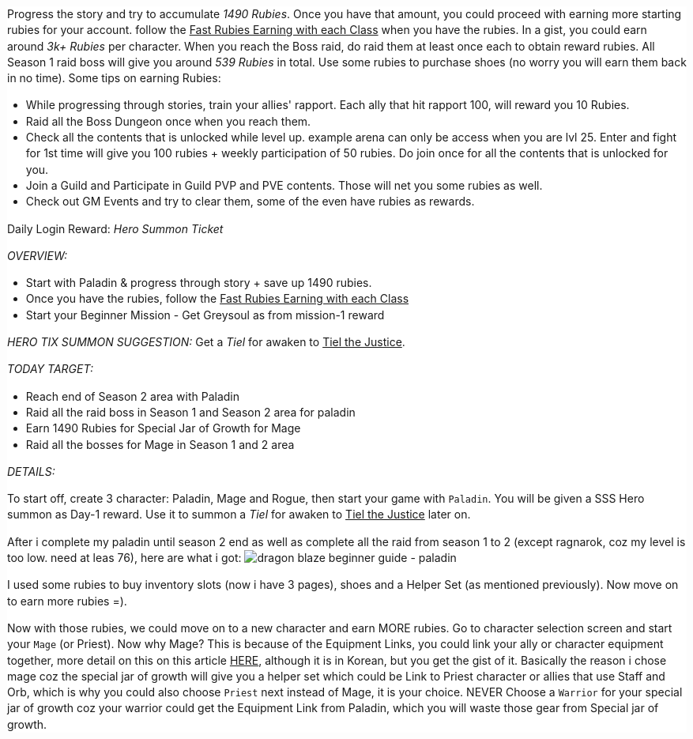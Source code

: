 Progress the story and try to accumulate *1490 Rubies*. Once you have that amount, you could proceed with earning more starting rubies for your account. follow the [Fast Rubies Earning with each Class](#fast-rubies-earning-with-each-class) when you have the rubies. In a gist, you could earn around *3k+ Rubies* per character. When you reach the Boss raid, do raid them at least once each to obtain reward rubies. All Season 1 raid boss will give you around *539 Rubies* in total. Use some rubies to purchase shoes (no worry you will earn them back in no time). Some tips on earning Rubies:

- While progressing through stories, train your allies' rapport. Each ally that hit rapport 100, will reward you 10 Rubies.
- Raid all the Boss Dungeon once when you reach them.
- Check all the contents that is unlocked while level up. example arena can only be access when you are lvl 25. Enter and fight for 1st time will give you 100 rubies + weekly participation of 50 rubies. Do join once for all the contents that is unlocked for you.
- Join a Guild and Participate in Guild PVP and PVE contents. Those will net you some rubies as well.
- Check out GM Events and try to clear them, some of the even have rubies as rewards.


Daily Login Reward: *Hero Summon Ticket*

<i>OVERVIEW: </i>

- Start with Paladin & progress through story + save up 1490 rubies.
- Once you have the rubies, follow the [Fast Rubies Earning with each Class](#fast-rubies-earning-with-each-class)
- Start your Beginner Mission - Get Greysoul as from mission-1 reward

<i>HERO TIX SUMMON SUGGESTION: </i> Get a *Tiel* for awaken to [Tiel the Justice](/game/dragon-blaze/deity/tiel-the-justice).

<i>TODAY TARGET: </i>

- Reach end of Season 2 area with Paladin
- Raid all the raid boss in Season 1 and Season 2 area for paladin
- Earn 1490 Rubies for Special Jar of Growth for Mage
- Raid all the bosses for Mage in Season 1 and 2 area


<i>DETAILS: </i>

To start off, create 3 character: Paladin, Mage and Rogue, then start your game with `Paladin`. You will be given a SSS Hero summon as Day-1 reward. Use it to summon a *Tiel* for awaken to [Tiel the Justice](/game/dragon-blaze/deity/tiel-the-justice) later on.






After i complete my paladin until season 2 end as well as complete all the raid from season 1 to 2 (except ragnarok, coz my level is too low. need at leas 76), here are what i got:
![dragon blaze beginner guide - paladin](/articles/dragonblaze/images/dragon-blaze-beginner-guide-v2-002.jpg)

I used some rubies to buy inventory slots (now i have 3 pages), shoes and a Helper Set (as mentioned previously). Now move on to earn more rubies =).

Now with those rubies, we could move on to a new character and earn MORE rubies. Go to character selection screen and start your `Mage` (or Priest). Now why Mage? This is because of the Equipment Links, you could link your ally or character equipment together, more detail on this on this article [HERE](https://dbkrblog.wordpress.com/2016/09/19/gear-linking-guide/), although it is in Korean, but you get the gist of it. Basically the reason i chose mage coz the special jar of growth will give you a helper set which could be Link to Priest character or allies that use Staff and Orb, which is why you could also choose `Priest` next instead of Mage, it is your choice. NEVER Choose a `Warrior` for your special jar of growth coz your warrior could get the Equipment Link from Paladin, which you will waste those gear from Special jar of growth.
